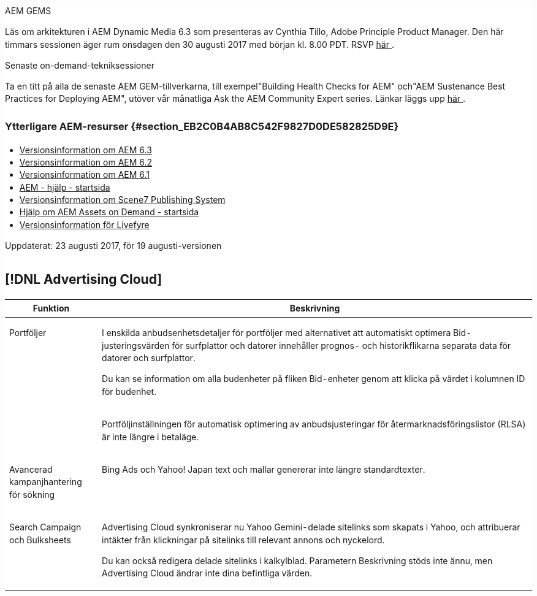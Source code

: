    <td colname="col2"> <p>AEM GEMS </p> </td> 
   <td colname="col3"> <p>Läs om arkitekturen i AEM Dynamic Media 6.3 som presenteras av Cynthia Tillo, Adobe Principle Product Manager. Den här timmars sessionen äger rum onsdagen den 30 augusti 2017 med början kl. 8.00 PDT. RSVP <a href="https://www.meetup.com/AEM-Technologist-Group/events/241999511/" format="https" scope="external"> här </a>. </p> </td> 
  </tr> 
  <tr> 
   <td colname="col2"> <p>Senaste on-demand-tekniksessioner </p> </td> 
   <td colname="col3"> <p>Ta en titt på alla de senaste AEM GEM-tillverkarna, till exempel"Building Health Checks for AEM" och"AEM Sustenance Best Practices for Deploying AEM", utöver vår månatliga Ask the AEM Community Expert series. Länkar läggs upp <a href="https://www.meetup.com/AEM-Technologist-Group/messages/boards/" format="https" scope="external"> här </a>. </p> </td> 
  </tr> 
 </tbody> 
</table>

### Ytterligare AEM-resurser {#section_EB2C0B4AB8C542F9827D0DE582825D9E}

* [Versionsinformation om AEM 6.3](https://docs.adobe.com/docs/en/aem/6-3/release-notes.html)
* [Versionsinformation om AEM 6.2](https://docs.adobe.com/docs/en/aem/6-2/release-notes.html)
* [Versionsinformation om AEM 6.1](https://docs.adobe.com/docs/en/aem/6-1/release-notes.html)
* [AEM - hjälp - startsida](https://docs.adobe.com)
* [Versionsinformation om Scene7 Publishing System](https://docs.adobe.com/content/help/sv-SE/dynamic-media-developer-resources/release-notes/s7rn2017.html)
* [Hjälp om AEM Assets on Demand - startsida](https://docs.adobe.com/content/docs/en/aod/overview/release-notes.html)
* [Versionsinformation för Livefyre](https://marketing.adobe.com/resources/help/en_US/livefyre/)

Uppdaterat: 23 augusti 2017, för 19 augusti-versionen

## [!DNL Advertising Cloud]

<table id="table_A41D8C79DEE84AE59FE9C8D2D291FCD7"> 
 <thead> 
  <tr> 
   <th colname="col1" class="entry"> Funktion </th> 
   <th colname="col2" class="entry"> Beskrivning </th> 
  </tr> 
 </thead>
 <tbody> 
  <tr> 
   <td colname="col1"> <p>Portföljer </p> </td> 
   <td colname="col2"> <p>I enskilda anbudsenhetsdetaljer för portföljer med alternativet att automatiskt optimera Bid-justeringsvärden för surfplattor och datorer innehåller prognos- och historikflikarna separata data för datorer och surfplattor. </p> <p>Du kan se information om alla budenheter på fliken Bid-enheter genom att klicka på värdet i kolumnen ID för budenhet. </p> </td> 
  </tr> 
  <tr> 
   <td colname="col1"></td> 
   <td colname="col2"> <p>Portföljinställningen för automatisk optimering av anbudsjusteringar för återmarknadsföringslistor (RLSA) är inte längre i betaläge. </p> </td> 
  </tr> 
  <tr> 
   <td colname="col1"> <p>Avancerad kampanjhantering för sökning </p> </td> 
   <td colname="col2"> <p>Bing Ads och Yahoo! Japan text och mallar genererar inte längre standardtexter. </p> </td> 
  </tr> 
  <tr> 
   <td colname="col1"> <p>Search Campaign och Bulksheets </p> </td> 
   <td colname="col2"> <p>Advertising Cloud synkroniserar nu Yahoo Gemini-delade sitelinks som skapats i Yahoo, och attribuerar intäkter från klickningar på sitelinks till relevant annons och nyckelord. </p> <p>Du kan också redigera delade sitelinks i kalkylblad. Parametern Beskrivning stöds inte ännu, men Advertising Cloud ändrar inte dina befintliga värden. </p> </td> 